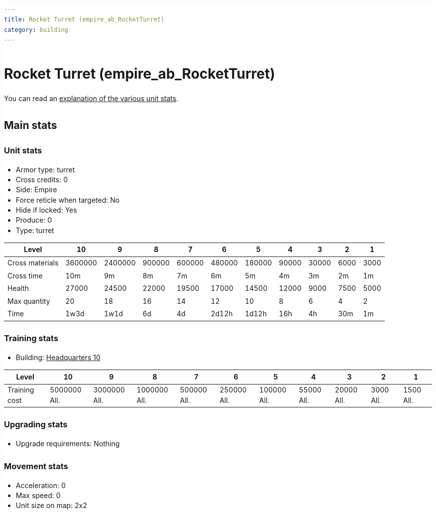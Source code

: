 ```yaml
---
title: Rocket Turret (empire_ab_RocketTurret)
category: building
---
```


# Rocket Turret (empire_ab_RocketTurret)

You can read an [explanation  of the various unit stats](unitexplained.md).

## Main stats

### Unit stats

  * Armor type: turret
  * Cross credits: 0
  * Side: Empire
  * Force reticle when targeted: No
  * Hide if locked: Yes
  * Produce: 0
  * Type: turret

|Level          |10     |9      |8     |7     |6     |5     |4    |3    |2   |1   |
|---------------|-------|-------|------|------|------|------|-----|-----|----|----|
|Cross materials|3600000|2400000|900000|600000|480000|180000|90000|30000|6000|3000|
|Cross time     |10m    |9m     |8m    |7m    |6m    |5m    |4m   |3m   |2m  |1m  |
|Health         |27000  |24500  |22000 |19500 |17000 |14500 |12000|9000 |7500|5000|
|Max quantity   |20     |18     |16    |14    |12    |10    |8    |6    |4   |2   |
|Time           |1w3d   |1w1d   |6d    |4d    |2d12h |1d12h |16h  |4h   |30m |1m  |


### Training stats

  * Building: [Headquarters 10](smugglerHQ.html)

|Level        |10          |9           |8           |7          |6          |5          |4         |3         |2        |1        |
|-------------|------------|------------|------------|-----------|-----------|-----------|----------|----------|---------|---------|
|Training cost|5000000 All.|3000000 All.|1000000 All.|500000 All.|250000 All.|100000 All.|55000 All.|20000 All.|3000 All.|1500 All.|


### Upgrading stats

  * Upgrade requirements: Nothing

### Movement stats

  * Acceleration: 0
  * Max speed: 0
  * Unit size on map: 2x2
